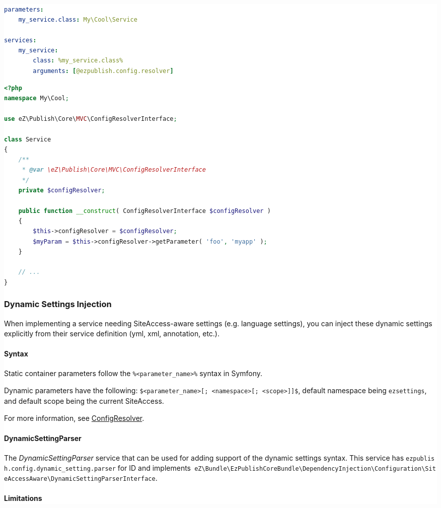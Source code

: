 ``` yaml
parameters:
    my_service.class: My\Cool\Service
 
services:
    my_service:
        class: %my_service.class%
        arguments: [@ezpublish.config.resolver]
```

``` php
<?php
namespace My\Cool;
 
use eZ\Publish\Core\MVC\ConfigResolverInterface;
 
class Service
{
    /**
     * @var \eZ\Publish\Core\MVC\ConfigResolverInterface
     */
    private $configResolver;
 
    public function __construct( ConfigResolverInterface $configResolver )
    {
        $this->configResolver = $configResolver;
        $myParam = $this->configResolver->getParameter( 'foo', 'myapp' );
    }
 
    // ...
}
```

### Dynamic Settings Injection

When implementing a service needing SiteAccess-aware settings (e.g. language settings), you can inject these dynamic settings explicitly from their service definition (yml, xml, annotation, etc.).

#### Syntax

Static container parameters follow the `%<parameter_name>%` syntax in Symfony.

Dynamic parameters have the following: `$<parameter_name>[; <namespace>[; <scope>]]$`, default namespace being `ezsettings`, and default scope being the current SiteAccess.

For more information, see [ConfigResolver](#dynamic-configuration-with-the-configresolver).

#### DynamicSettingParser

The *DynamicSettingParser* service that can be used for adding support of the dynamic settings syntax.
This service has `ezpublish.config.dynamic_setting.parser` for ID and implements` eZ\Bundle\EzPublishCoreBundle\DependencyInjection\Configuration\SiteAccessAware\DynamicSettingParserInterface`.

#### Limitations
